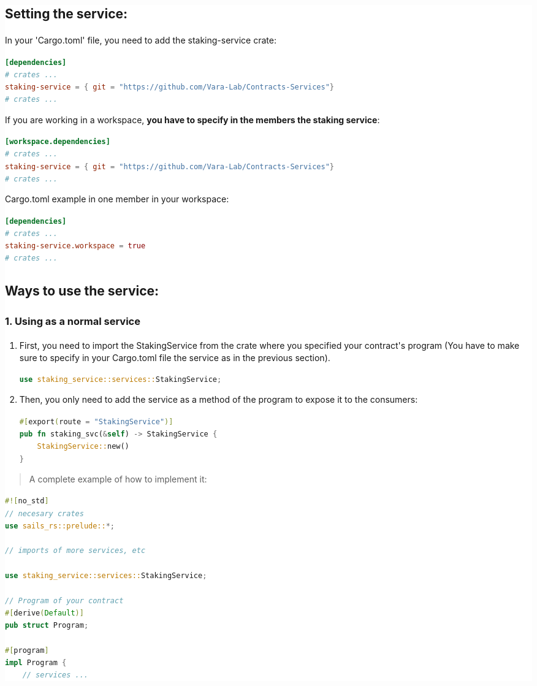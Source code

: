 ## Setting the service:

In your 'Cargo.toml' file, you need to add the staking-service crate:

```toml
[dependencies]
# crates ...
staking-service = { git = "https://github.com/Vara-Lab/Contracts-Services"}
# crates ...
```

If you are working in a workspace, **you have to specify in the members the staking service**:

```toml
[workspace.dependencies]
# crates ...
staking-service = { git = "https://github.com/Vara-Lab/Contracts-Services"}
# crates ...
```

Cargo.toml example in one member in your workspace:

```toml
[dependencies]
# crates ...
staking-service.workspace = true
# crates ...
```

## Ways to use the service:

### 1. Using as a normal service

1. First, you need to import the StakingService from the crate where you specified your contract's program (You have to make sure to specify in your Cargo.toml file the service as in the previous section).

    ```rust
    use staking_service::services::StakingService;
    ```

2. Then, you only need to add the service as a method of the program to expose it to the consumers:
    
    ```rust
    #[export(route = "StakingService")]
    pub fn staking_svc(&self) -> StakingService {
        StakingService::new()
    }
    ```

> A complete example of how to implement it:

```rust
#![no_std]
// necesary crates
use sails_rs::prelude::*;

// imports of more services, etc

use staking_service::services::StakingService;

// Program of your contract
#[derive(Default)]
pub struct Program;

#[program]
impl Program {
    // services ...
```